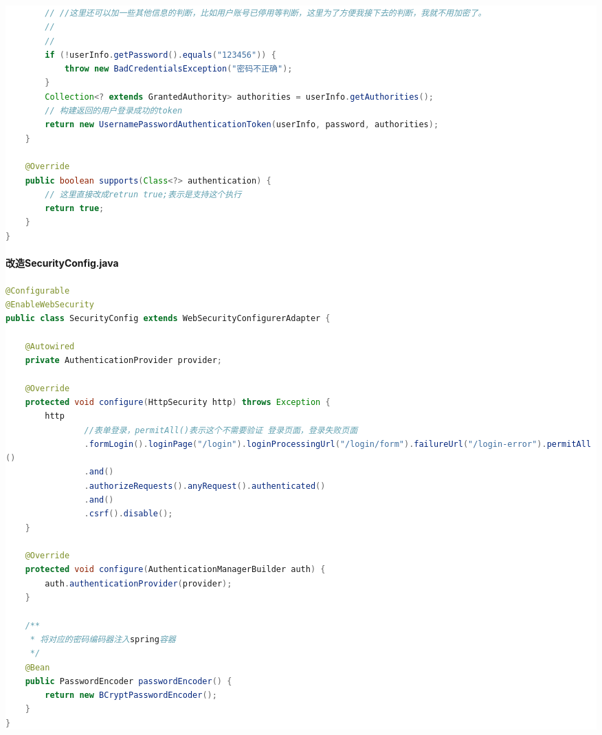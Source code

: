 ```java
        // //这里还可以加一些其他信息的判断，比如用户账号已停用等判断，这里为了方便我接下去的判断，我就不用加密了。
        //
        //
        if (!userInfo.getPassword().equals("123456")) {
            throw new BadCredentialsException("密码不正确");
        }
        Collection<? extends GrantedAuthority> authorities = userInfo.getAuthorities();
        // 构建返回的用户登录成功的token
        return new UsernamePasswordAuthenticationToken(userInfo, password, authorities);
    }

    @Override
    public boolean supports(Class<?> authentication) {
        // 这里直接改成retrun true;表示是支持这个执行
        return true;
    }
}
```

#### 改造SecurityConfig.java

```java
@Configurable
@EnableWebSecurity
public class SecurityConfig extends WebSecurityConfigurerAdapter {

    @Autowired
    private AuthenticationProvider provider;

    @Override
    protected void configure(HttpSecurity http) throws Exception {
        http
                //表单登录，permitAll()表示这个不需要验证 登录页面，登录失败页面
                .formLogin().loginPage("/login").loginProcessingUrl("/login/form").failureUrl("/login-error").permitAll()
                .and()
                .authorizeRequests().anyRequest().authenticated()
                .and()
                .csrf().disable();
    }

    @Override
    protected void configure(AuthenticationManagerBuilder auth) {
        auth.authenticationProvider(provider);
    }

    /**
     * 将对应的密码编码器注入spring容器
     */
    @Bean
    public PasswordEncoder passwordEncoder() {
        return new BCryptPasswordEncoder();
    }
}
```
